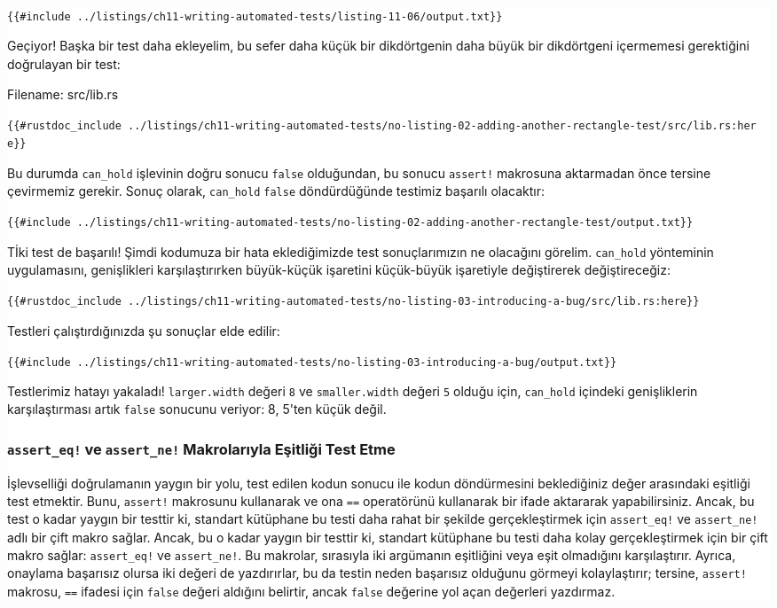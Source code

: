 ```console
{{#include ../listings/ch11-writing-automated-tests/listing-11-06/output.txt}}
```

Geçiyor! Başka bir test daha ekleyelim, bu sefer daha küçük bir
dikdörtgenin daha büyük bir dikdörtgeni içermemesi gerektiğini doğrulayan bir test:

<span class="filename">Filename: src/lib.rs</span>

```rust,noplayground
{{#rustdoc_include ../listings/ch11-writing-automated-tests/no-listing-02-adding-another-rectangle-test/src/lib.rs:here}}
```

Bu durumda `can_hold` işlevinin doğru sonucu `false` olduğundan,
bu sonucu `assert!` makrosuna aktarmadan önce tersine çevirmemiz gerekir. Sonuç olarak,
`can_hold` `false` döndürdüğünde testimiz başarılı olacaktır:

```console
{{#include ../listings/ch11-writing-automated-tests/no-listing-02-adding-another-rectangle-test/output.txt}}
```

Tİki test de başarılı! Şimdi kodumuza bir hata eklediğimizde test sonuçlarımızın ne olacağını görelim.
`can_hold` yönteminin uygulamasını, genişlikleri karşılaştırırken
büyük-küçük işaretini küçük-büyük işaretiyle değiştirerek değiştireceğiz:

```rust,not_desired_behavior,noplayground
{{#rustdoc_include ../listings/ch11-writing-automated-tests/no-listing-03-introducing-a-bug/src/lib.rs:here}}
```

Testleri çalıştırdığınızda şu sonuçlar elde edilir:

```console
{{#include ../listings/ch11-writing-automated-tests/no-listing-03-introducing-a-bug/output.txt}}
```

Testlerimiz hatayı yakaladı! `larger.width` değeri `8` ve `smaller.width` değeri
`5` olduğu için, `can_hold` içindeki genişliklerin karşılaştırması artık `false` sonucunu veriyor: 8, 5'ten
küçük değil.

### `assert_eq!` ve `assert_ne!` Makrolarıyla Eşitliği Test Etme

İşlevselliği doğrulamanın yaygın bir yolu, test edilen kodun sonucu ile kodun döndürmesini beklediğiniz değer arasındaki eşitliği test etmektir.
Bunu, `assert!` makrosunu kullanarak ve ona `==` operatörünü kullanarak bir ifade aktararak yapabilirsiniz.
Ancak, bu test o kadar yaygın bir testtir ki, standart kütüphane
bu testi daha rahat bir şekilde gerçekleştirmek için `assert_eq!` ve `assert_ne!` adlı bir çift makro sağlar. Ancak, bu o kadar yaygın bir testtir ki, standart kütüphane
bu testi daha kolay gerçekleştirmek için bir çift makro sağlar:
`assert_eq!` ve `assert_ne!`. Bu makrolar, sırasıyla iki argümanın eşitliğini veya
eşit olmadığını karşılaştırır. Ayrıca, onaylama başarısız olursa iki değeri de yazdırırlar,
bu da testin neden başarısız olduğunu görmeyi kolaylaştırır; tersine,
`assert!` makrosu, `==`
ifadesi için `false` değeri aldığını belirtir, ancak `false` değerine yol açan değerleri yazdırmaz.
